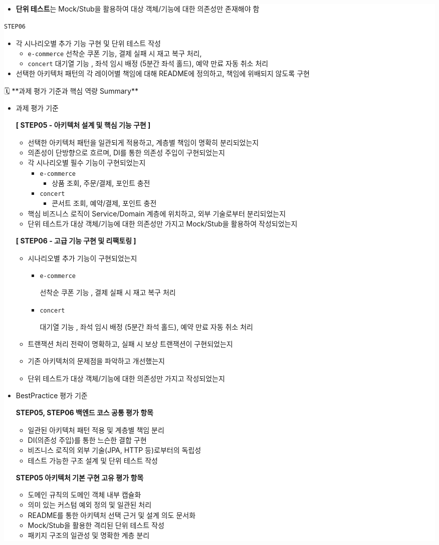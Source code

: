 - **단위 테스트**는 Mock/Stub을 활용하여 대상 객체/기능에 대한 의존성만 존재해야 함

`STEP06`

- 각 시나리오별 추가 기능 구현 및 단위 테스트 작성
    - `e-commerce` 선착순 쿠폰 기능, 결제 실패 시 재고 복구 처리,
    - `concert` 대기열 기능 , 좌석 임시 배정 (5분간 좌석 홀드), 예약 만료 자동 취소 처리
- 선택한 아키텍처 패턴의 각 레이어별 책임에 대해 README에 정의하고, 책임에 위배되지 않도록 구현

<aside>
🗓️ **과제 평가 기준과 핵심 역량 Summary**

</aside>

- 과제 평가 기준
    
    **[ STEP05 - 아키텍처 설계 및 핵심 기능 구현 ]**
    
    - 선택한 아키텍처 패턴을 일관되게 적용하고, 계층별 책임이 명확히 분리되었는지
    - 의존성이 단방향으로 흐르며, DI를 통한 의존성 주입이 구현되었는지
    - 각 시나리오별 필수 기능이 구현되었는지
        - `e-commerce`
            - 상품 조회, 주문/결제, 포인트 충전
        - `concert`
            - 콘서트 조회, 예약/결제, 포인트 충전
    - 핵심 비즈니스 로직이 Service/Domain 계층에 위치하고, 외부 기술로부터 분리되었는지
    - 단위 테스트가 대상 객체/기능에 대한 의존성만 가지고 Mock/Stub을 활용하여 작성되었는지
    
    **[ STEP06 - 고급 기능 구현 및 리팩토링 ]**
    
    - 시나리오별 추가 기능이 구현되었는지
        - `e-commerce`
            
            선착순 쿠폰 기능 , 결제 실패 시 재고 복구 처리
            
        - `concert`
            
            대기열 기능 , 좌석 임시 배정 (5분간 좌석 홀드), 예약 만료 자동 취소 처리
            
    - 트랜잭션 처리 전략이 명확하고, 실패 시 보상 트랜잭션이 구현되었는지
    - 기존 아키텍처의 문제점을 파악하고 개선했는지
    - 단위 테스트가 대상 객체/기능에 대한 의존성만 가지고 작성되었는지
- BestPractice 평가 기준
    
    **STEP05, STEP06 백엔드 코스 공통 평가 항목**
    
    - 일관된 아키텍처 패턴 적용 및 계층별 책임 분리
    - DI(의존성 주입)를 통한 느슨한 결합 구현
    - 비즈니스 로직의 외부 기술(JPA, HTTP 등)로부터의 독립성
    - 테스트 가능한 구조 설계 및 단위 테스트 작성
    
    **STEP05 아키텍처 기본 구현 고유 평가 항목**
    
    - 도메인 규칙의 도메인 객체 내부 캡슐화
    - 의미 있는 커스텀 예외 정의 및 일관된 처리
    - README를 통한 아키텍처 선택 근거 및 설계 의도 문서화
    - Mock/Stub을 활용한 격리된 단위 테스트 작성
    - 패키지 구조의 일관성 및 명확한 계층 분리
    
